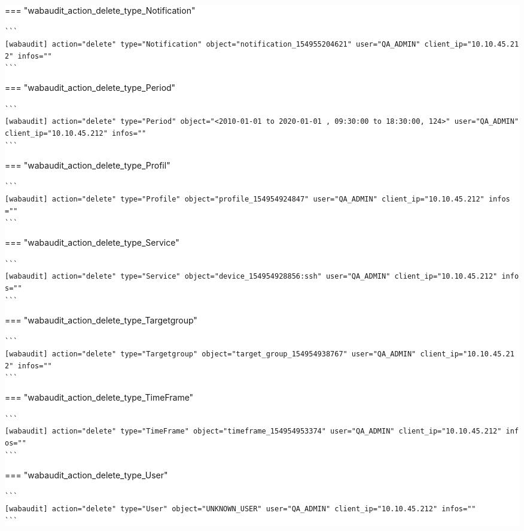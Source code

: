 
=== "wabaudit_action_delete_type_Notification"

    ```
	[wabaudit] action="delete" type="Notification" object="notification_154955204621" user="QA_ADMIN" client_ip="10.10.45.212" infos=""
    ```



=== "wabaudit_action_delete_type_Period"

    ```
	[wabaudit] action="delete" type="Period" object="<2010-01-01 to 2020-01-01 , 09:30:00 to 18:30:00, 124>" user="QA_ADMIN" client_ip="10.10.45.212" infos=""
    ```



=== "wabaudit_action_delete_type_Profil"

    ```
	[wabaudit] action="delete" type="Profile" object="profile_154954924847" user="QA_ADMIN" client_ip="10.10.45.212" infos=""
    ```



=== "wabaudit_action_delete_type_Service"

    ```
	[wabaudit] action="delete" type="Service" object="device_154954928856:ssh" user="QA_ADMIN" client_ip="10.10.45.212" infos=""
    ```



=== "wabaudit_action_delete_type_Targetgroup"

    ```
	[wabaudit] action="delete" type="Targetgroup" object="target_group_154954938767" user="QA_ADMIN" client_ip="10.10.45.212" infos=""
    ```



=== "wabaudit_action_delete_type_TimeFrame"

    ```
	[wabaudit] action="delete" type="TimeFrame" object="timeframe_154954953374" user="QA_ADMIN" client_ip="10.10.45.212" infos=""
    ```



=== "wabaudit_action_delete_type_User"

    ```
	[wabaudit] action="delete" type="User" object="UNKNOWN_USER" user="QA_ADMIN" client_ip="10.10.45.212" infos=""
    ```


